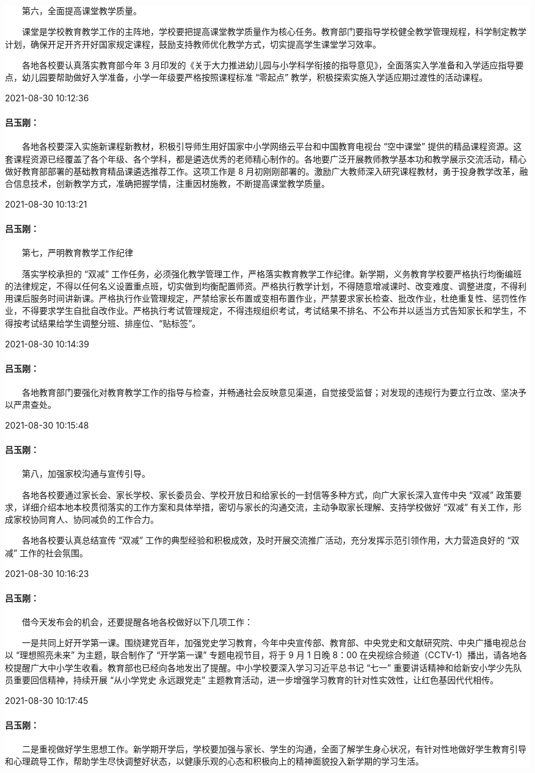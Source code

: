 　　第六，全面提高课堂教学质量。

　　课堂是学校教育教学工作的主阵地，学校要把提高课堂教学质量作为核心任务。教育部门要指导学校健全教学管理规程，科学制定教学计划，确保开足开齐开好国家规定课程，鼓励支持教师优化教学方式，切实提高学生课堂学习效率。

　　各地各校要认真落实教育部今年 3 月印发的《关于大力推进幼儿园与小学科学衔接的指导意见》，全面落实入学准备和入学适应指导要点，幼儿园要帮助做好入学准备，小学一年级要严格按照课程标准 “零起点” 教学，积极探索实施入学适应期过渡性的活动课程。

2021-08-30 10:12:36

#### 吕玉刚：

　　各地各校要深入实施新课程新教材，积极引导师生用好国家中小学网络云平台和中国教育电视台 “空中课堂” 提供的精品课程资源。这套课程资源已经覆盖了各个年级、各个学科，都是遴选优秀的老师精心制作的。各地要广泛开展教师教学基本功和教学展示交流活动，精心做好教育部部署的基础教育精品课遴选推荐工作。这项工作是 8 月初刚刚部署的。激励广大教师深入研究课程教材，勇于投身教学改革，融合信息技术，创新教学方式，准确把握学情，注重因材施教，不断提高课堂教学质量。

2021-08-30 10:13:21

#### 吕玉刚：

　　第七，严明教育教学工作纪律

　　落实学校承担的 “双减” 工作任务，必须强化教学管理工作，严格落实教育教学工作纪律。新学期，义务教育学校要严格执行均衡编班的法律规定，不得以任何名义设置重点班，切实做到均衡配置师资。严格执行教学计划，不得随意增减课时、改变难度、调整进度，不得利用课后服务时间讲新课。严格执行作业管理规定，严禁给家长布置或变相布置作业，严禁要求家长检查、批改作业，杜绝重复性、惩罚性作业，不得要求学生自批自改作业。严格执行考试管理规定，不得违规组织考试，考试结果不排名、不公布并以适当方式告知家长和学生，不得按考试结果给学生调整分班、排座位、“贴标签”。

2021-08-30 10:14:39

#### 吕玉刚：

　　各地教育部门要强化对教育教学工作的指导与检查，并畅通社会反映意见渠道，自觉接受监督；对发现的违规行为要立行立改、坚决予以严肃查处。

2021-08-30 10:15:48

#### 吕玉刚：

　　第八，加强家校沟通与宣传引导。

　　各地各校要通过家长会、家长学校、家长委员会、学校开放日和给家长的一封信等多种方式，向广大家长深入宣传中央 “双减” 政策要求，详细介绍本地本校贯彻落实的工作方案和具体举措，密切与家长的沟通交流，主动争取家长理解、支持学校做好 “双减” 有关工作，形成家校协同育人、协同减负的工作合力。

　　各地各校要认真总结宣传 “双减” 工作的典型经验和积极成效，及时开展交流推广活动，充分发挥示范引领作用，大力营造良好的 “双减” 工作的社会氛围。

2021-08-30 10:16:23

#### 吕玉刚：

　　借今天发布会的机会，还要提醒各地各校做好以下几项工作：

　　一是共同上好开学第一课。围绕建党百年，加强党史学习教育，今年中央宣传部、教育部、中央党史和文献研究院、中央广播电视总台以 “理想照亮未来” 为主题，联合制作了 “开学第一课” 专题电视节目，将于 9 月 1 日晚 8：00 在央视综合频道（CCTV-1）播出，请各地各校提醒广大中小学生收看。教育部也已经向各地发出了提醒。中小学校要深入学习习近平总书记 “七一” 重要讲话精神和给新安小学少先队员重要回信精神，持续开展 “从小学党史 永远跟党走” 主题教育活动，进一步增强学习教育的针对性实效性，让红色基因代代相传。

2021-08-30 10:17:45

#### 吕玉刚：

　　二是重视做好学生思想工作。新学期开学后，学校要加强与家长、学生的沟通，全面了解学生身心状况，有针对性地做好学生教育引导和心理疏导工作，帮助学生尽快调整好状态，以健康乐观的心态和积极向上的精神面貌投入新学期的学习生活。
